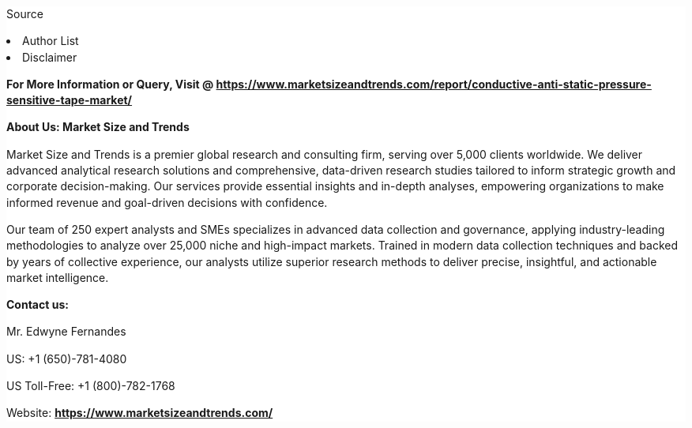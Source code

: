 Source</li><li>Author List</li><li>Disclaimer</li></ul></p><p><strong>For More Information or Query, Visit @ <a href="https://www.marketsizeandtrends.com/report/conductive-anti-static-pressure-sensitive-tape-market/">https://www.marketsizeandtrends.com/report/conductive-anti-static-pressure-sensitive-tape-market/</a></strong></p><p><strong>About Us: Market Size and Trends</strong></p><p>Market Size and Trends is a premier global research and consulting firm, serving over 5,000 clients worldwide. We deliver advanced analytical research solutions and comprehensive, data-driven research studies tailored to inform strategic growth and corporate decision-making. Our services provide essential insights and in-depth analyses, empowering organizations to make informed revenue and goal-driven decisions with confidence.</p><p>Our team of 250 expert analysts and SMEs specializes in advanced data collection and governance, applying industry-leading methodologies to analyze over 25,000 niche and high-impact markets. Trained in modern data collection techniques and backed by years of collective experience, our analysts utilize superior research methods to deliver precise, insightful, and actionable market intelligence.</p><p><strong>Contact us:</strong></p><p>Mr. Edwyne Fernandes</p><p>US: +1 (650)-781-4080</p><p>US Toll-Free: +1 (800)-782-1768</p><p>Website: <strong><a href="https://www.marketsizeandtrends.com/">https://www.marketsizeandtrends.com/</a></strong></p>
